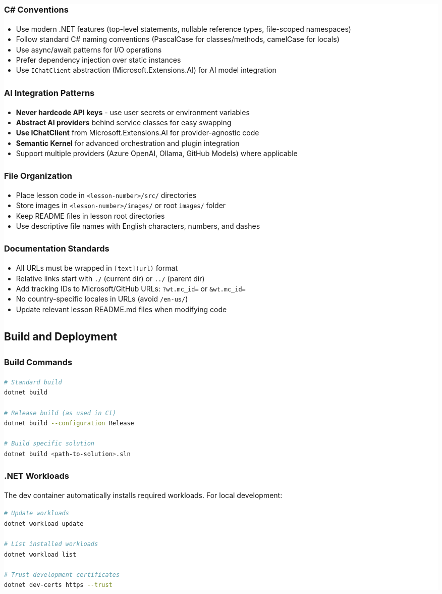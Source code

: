 ### C# Conventions

- Use modern .NET features (top-level statements, nullable reference types, file-scoped namespaces)
- Follow standard C# naming conventions (PascalCase for classes/methods, camelCase for locals)
- Use async/await patterns for I/O operations
- Prefer dependency injection over static instances
- Use `IChatClient` abstraction (Microsoft.Extensions.AI) for AI model integration

### AI Integration Patterns

- **Never hardcode API keys** - use user secrets or environment variables
- **Abstract AI providers** behind service classes for easy swapping
- **Use IChatClient** from Microsoft.Extensions.AI for provider-agnostic code
- **Semantic Kernel** for advanced orchestration and plugin integration
- Support multiple providers (Azure OpenAI, Ollama, GitHub Models) where applicable

### File Organization

- Place lesson code in `<lesson-number>/src/` directories
- Store images in `<lesson-number>/images/` or root `images/` folder
- Keep README files in lesson root directories
- Use descriptive file names with English characters, numbers, and dashes

### Documentation Standards

- All URLs must be wrapped in `[text](url)` format
- Relative links start with `./` (current dir) or `../` (parent dir)
- Add tracking IDs to Microsoft/GitHub URLs: `?wt.mc_id=` or `&wt.mc_id=`
- No country-specific locales in URLs (avoid `/en-us/`)
- Update relevant lesson README.md files when modifying code

## Build and Deployment

### Build Commands

```bash
# Standard build
dotnet build

# Release build (as used in CI)
dotnet build --configuration Release

# Build specific solution
dotnet build <path-to-solution>.sln
```

### .NET Workloads

The dev container automatically installs required workloads. For local development:

```bash
# Update workloads
dotnet workload update

# List installed workloads
dotnet workload list

# Trust development certificates
dotnet dev-certs https --trust
```
